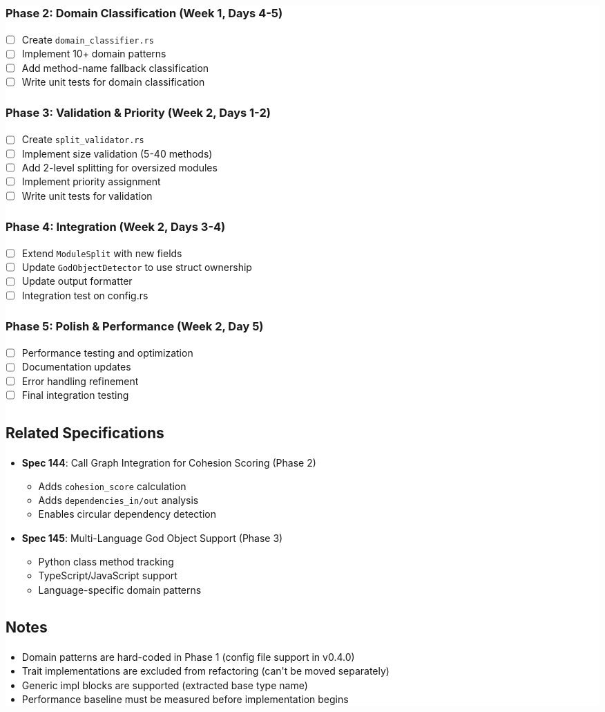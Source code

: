 ### Phase 2: Domain Classification (Week 1, Days 4-5)
- [ ] Create `domain_classifier.rs`
- [ ] Implement 10+ domain patterns
- [ ] Add method-name fallback classification
- [ ] Write unit tests for domain classification

### Phase 3: Validation & Priority (Week 2, Days 1-2)
- [ ] Create `split_validator.rs`
- [ ] Implement size validation (5-40 methods)
- [ ] Add 2-level splitting for oversized modules
- [ ] Implement priority assignment
- [ ] Write unit tests for validation

### Phase 4: Integration (Week 2, Days 3-4)
- [ ] Extend `ModuleSplit` with new fields
- [ ] Update `GodObjectDetector` to use struct ownership
- [ ] Update output formatter
- [ ] Integration test on config.rs

### Phase 5: Polish & Performance (Week 2, Day 5)
- [ ] Performance testing and optimization
- [ ] Documentation updates
- [ ] Error handling refinement
- [ ] Final integration testing

## Related Specifications

- **Spec 144**: Call Graph Integration for Cohesion Scoring (Phase 2)
  - Adds `cohesion_score` calculation
  - Adds `dependencies_in/out` analysis
  - Enables circular dependency detection

- **Spec 145**: Multi-Language God Object Support (Phase 3)
  - Python class method tracking
  - TypeScript/JavaScript support
  - Language-specific domain patterns

## Notes

- Domain patterns are hard-coded in Phase 1 (config file support in v0.4.0)
- Trait implementations are excluded from refactoring (can't be moved separately)
- Generic impl blocks are supported (extracted base type name)
- Performance baseline must be measured before implementation begins
